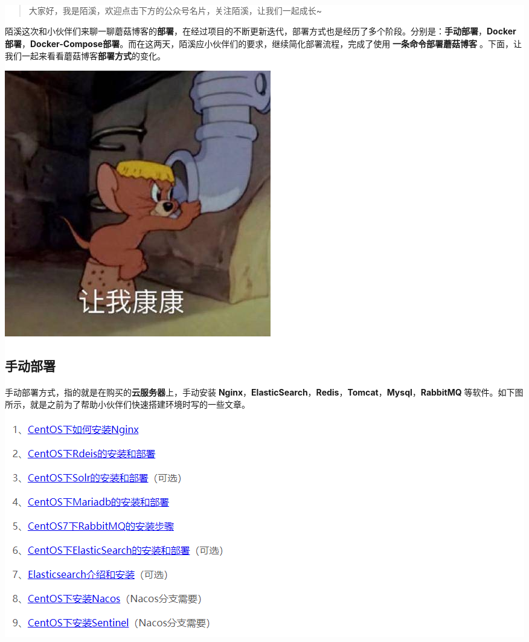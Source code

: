 > 大家好，我是陌溪，欢迎点击下方的公众号名片，关注陌溪，让我们一起成长~

陌溪这次和小伙伴们来聊一聊蘑菇博客的**部署**，在经过项目的不断更新迭代，部署方式也是经历了多个阶段。分别是：**手动部署**，**Docker部署**，**Docker-Compose部署**。而在这两天，陌溪应小伙伴们的要求，继续简化部署流程，完成了使用 **一条命令部署蘑菇博客** 。下面，让我们一起来看看蘑菇博客**部署方式**的变化。

![](images/444.jpg)

## 手动部署

手动部署方式，指的就是在购买的**云服务器**上，手动安装 **Nginx**，**ElasticSearch**，**Redis**，**Tomcat**，**Mysql**，**RabbitMQ** 等软件。如下图所示，就是之前为了帮助小伙伴们快速搭建环境时写的一些文章。

![在Linux服务器手动安装中间件](images/image-20210516100210022.png)
